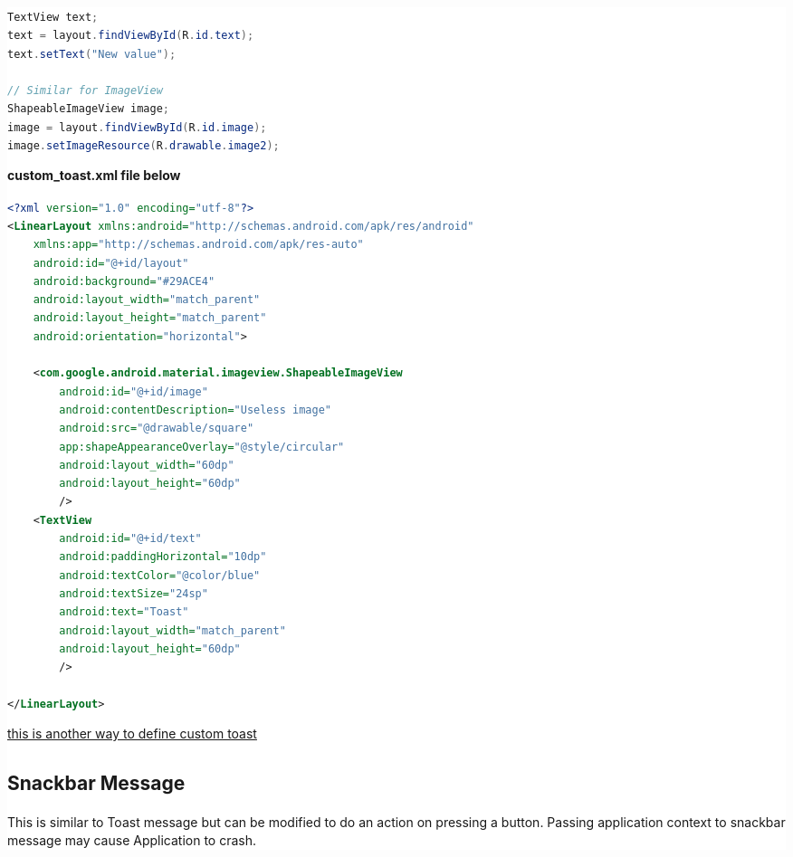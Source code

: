 ```java
TextView text;
text = layout.findViewById(R.id.text);
text.setText("New value");

// Similar for ImageView
ShapeableImageView image;
image = layout.findViewById(R.id.image);
image.setImageResource(R.drawable.image2);
```



**custom_toast.xml file below**

```xml
<?xml version="1.0" encoding="utf-8"?>
<LinearLayout xmlns:android="http://schemas.android.com/apk/res/android"
    xmlns:app="http://schemas.android.com/apk/res-auto"
    android:id="@+id/layout"
    android:background="#29ACE4"
    android:layout_width="match_parent"
    android:layout_height="match_parent"
    android:orientation="horizontal">

    <com.google.android.material.imageview.ShapeableImageView
        android:id="@+id/image"
        android:contentDescription="Useless image"
        android:src="@drawable/square"
        app:shapeAppearanceOverlay="@style/circular"
        android:layout_width="60dp"
        android:layout_height="60dp"
        />
    <TextView
        android:id="@+id/text"
        android:paddingHorizontal="10dp"
        android:textColor="@color/blue"
        android:textSize="24sp"
        android:text="Toast"
        android:layout_width="match_parent"
        android:layout_height="60dp"
        />

</LinearLayout>
```

[this is another way to define custom toast](https://stackoverflow.com/questions/16788827/change-text-and-icon-in-a-custom-toast/16789027#16789027) 

## Snackbar Message

This is similar to Toast message but can be modified to do an action on pressing a button. Passing application context to snackbar message may cause Application to crash.
